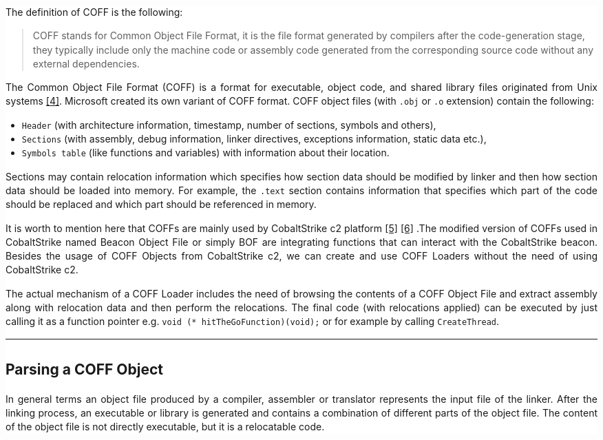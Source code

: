 
The definition of COFF is the following:

>COFF stands for Common Object File Format, it is the file format generated by compilers after the code-generation stage, they typically include only the machine code or assembly code generated from the corresponding source code without any external dependencies. 

<p align="justify">
The Common Object File Format (COFF) is a format for executable, object code, and shared library files originated from Unix systems <a href="https://learn.microsoft.com/en-us/windows/win32/debug/pe-format?ref=labs.hakaioffsec.com#coff-file-header-object-and-image">[4]</a>. Microsoft created its own variant of COFF format. COFF object files (with <code>.obj</code>  or <code>.o</code> extension) contain the following:
</p>

- <code>Header</code> (with architecture information, timestamp, number of sections, symbols and others),
- <code>Sections</code> (with assembly, debug information, linker directives, exceptions information, static data etc.),
- <code>Symbols table</code> (like functions and variables) with information about their location.

<p align="justify">
Sections may contain relocation information which specifies how section data should be modified by linker and then how section data should be loaded into memory. For example, the <code>.text</code> section contains information that specifies which part of the code should be replaced and which part should be referenced in memory.  
</p>

<p align="justify">
It is worth to mention here that COFFs are mainly used by CobaltStrike c2 platform <a href="https://github.com/trustedsec/COFFLoader?ref=labs.hakaioffsec.com">[5]</a> <a href="https://trustedsec.com/blog/coffloader-building-your-own-in-memory-loader-or-how-to-run-bofs">[6]</a> .The modified version of COFFs used in CobaltStrike named Beacon Object File or simply BOF are integrating functions that can interact with the CobaltStrike beacon. Besides the usage of COFF Objects from CobaltStrike c2, we can create and use COFF Loaders without the need of using CobaltStrike c2.
</p>

<p align="justify">
The actual mechanism of a COFF Loader includes the need of browsing the contents of a COFF Object File and extract assembly along with relocation data and then perform the relocations. The final code (with relocations applied) can be executed by just calling it as a function pointer e.g. <code>void (* hitTheGoFunction)(void);</code> or for example by calling <code>CreateThread</code>.
</p>

---
## Parsing a COFF Object 

<p align="justify">
In general terms an object file produced by a compiler, assembler or translator represents the input file of the linker. After the linking process, an executable or library is generated and contains a combination of different parts of the object file. The content of the object file is not directly executable, but it is a relocatable code. 
</p>
